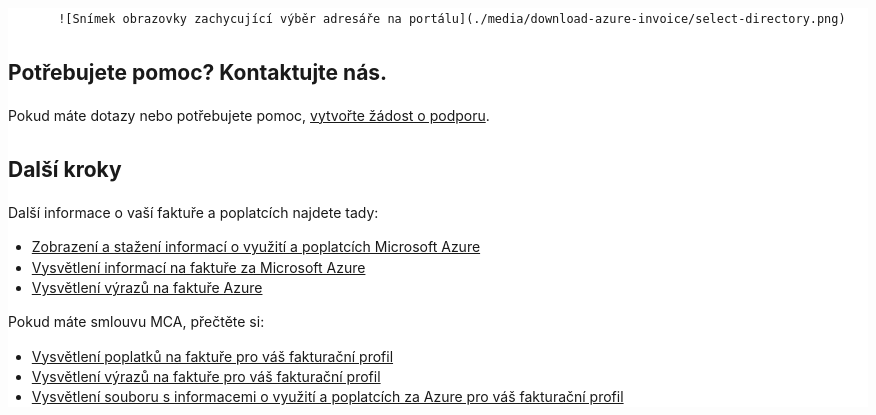            ![Snímek obrazovky zachycující výběr adresáře na portálu](./media/download-azure-invoice/select-directory.png)

## <a name="need-help-contact-us"></a>Potřebujete pomoc? Kontaktujte nás.

Pokud máte dotazy nebo potřebujete pomoc, [vytvořte žádost o podporu](https://go.microsoft.com/fwlink/?linkid=2083458).

## <a name="next-steps"></a>Další kroky

Další informace o vaší faktuře a poplatcích najdete tady:

- [Zobrazení a stažení informací o využití a poplatcích Microsoft Azure](download-azure-daily-usage.md)
- [Vysvětlení informací na faktuře za Microsoft Azure](review-individual-bill.md)
- [Vysvětlení výrazů na faktuře Azure](understand-invoice.md)

Pokud máte smlouvu MCA, přečtěte si:

- [Vysvětlení poplatků na faktuře pro váš fakturační profil](review-customer-agreement-bill.md)
- [Vysvětlení výrazů na faktuře pro váš fakturační profil](mca-understand-your-invoice.md)
- [Vysvětlení souboru s informacemi o využití a poplatcích za Azure pro váš fakturační profil](mca-understand-your-usage.md)